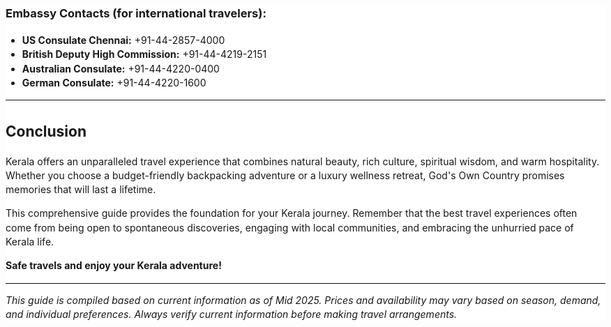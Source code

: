 ### **Embassy Contacts (for international travelers):**
- **US Consulate Chennai:** +91-44-2857-4000
- **British Deputy High Commission:** +91-44-4219-2151
- **Australian Consulate:** +91-44-4220-0400
- **German Consulate:** +91-44-4220-1600

---

## Conclusion

Kerala offers an unparalleled travel experience that combines natural beauty, rich culture, spiritual wisdom, and warm hospitality. Whether you choose a budget-friendly backpacking adventure or a luxury wellness retreat, God's Own Country promises memories that will last a lifetime.

This comprehensive guide provides the foundation for your Kerala journey. Remember that the best travel experiences often come from being open to spontaneous discoveries, engaging with local communities, and embracing the unhurried pace of Kerala life.

**Safe travels and enjoy your Kerala adventure!**

---

*This guide is compiled based on current information as of Mid 2025. Prices and availability may vary based on season, demand, and individual preferences. Always verify current information before making travel arrangements.*